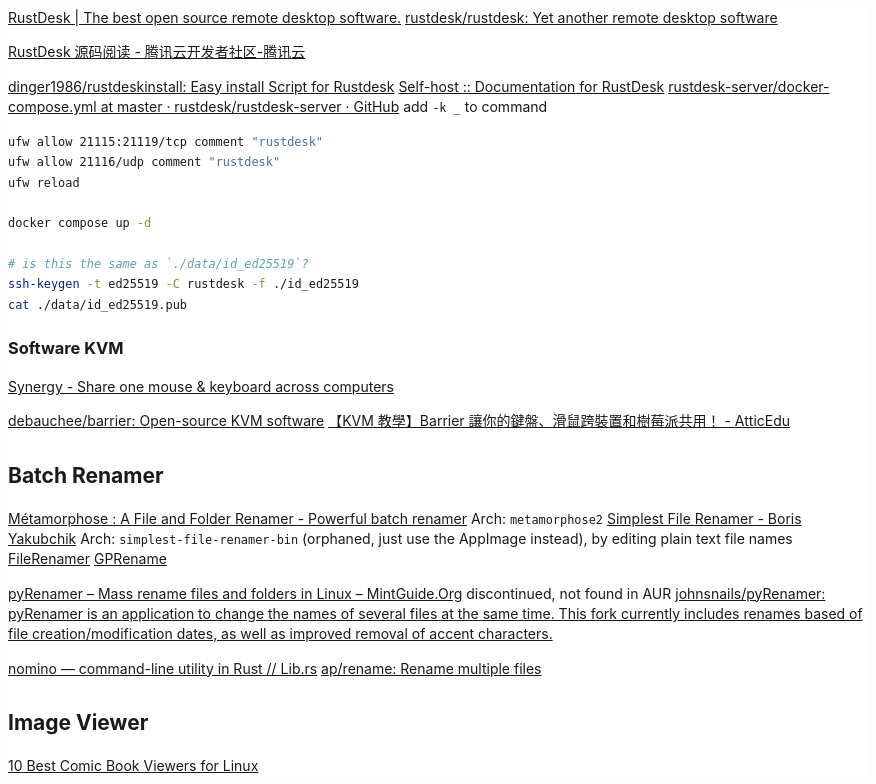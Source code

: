 [RustDesk | The best open source remote desktop software.](https://rustdesk.com/)
[rustdesk/rustdesk: Yet another remote desktop software](https://github.com/rustdesk/rustdesk)

[RustDesk 源码阅读 - 腾讯云开发者社区-腾讯云](https://cloud.tencent.com/developer/article/1897847)

[dinger1986/rustdeskinstall: Easy install Script for Rustdesk](https://github.com/dinger1986/rustdeskinstall)
[Self-host :: Documentation for RustDesk](https://rustdesk.com/docs/en/self-host/)
[rustdesk-server/docker-compose.yml at master · rustdesk/rustdesk-server · GitHub](https://github.com/rustdesk/rustdesk-server/blob/master/docker-compose.yml) add `-k _` to command

```sh
ufw allow 21115:21119/tcp comment "rustdesk"
ufw allow 21116/udp comment "rustdesk"
ufw reload

docker compose up -d

# is this the same as `./data/id_ed25519`?
ssh-keygen -t ed25519 -C rustdesk -f ./id_ed25519
cat ./data/id_ed25519.pub
```

### Software KVM

[Synergy - Share one mouse & keyboard across computers](https://symless.com/synergy)

[debauchee/barrier: Open-source KVM software](https://github.com/debauchee/barrier)
[【KVM 教學】Barrier 讓你的鍵盤、滑鼠跨裝置和樹莓派共用！ - AtticEdu](https://atticedu.com/index.php/blog/raspberry-pi-%E6%A8%B9%E8%8E%93%E6%B4%BE/60-%E3%80%90kvm%E6%95%99%E5%AD%B8%E3%80%91barrier%E8%AE%93%E4%BD%A0%E7%9A%84%E9%8D%B5%E7%9B%A4%E3%80%81%E6%BB%91%E9%BC%A0%E8%B7%A8%E8%A3%9D%E7%BD%AE%E5%92%8C%E6%A8%B9%E8%8E%93%E6%B4%BE%E5%85%B1%E7%94%A8%EF%BC%81.html)

## Batch Renamer

[Métamorphose : A File and Folder Renamer - Powerful batch renamer](http://file-folder-ren.sourceforge.net/index.php?page=Main) Arch: `metamorphose2`
[Simplest File Renamer - Boris Yakubchik](https://yboris.dev/renamer/) Arch: `simplest-file-renamer-bin` (orphaned, just use the AppImage instead), by editing plain text file names
[FileRenamer](https://www.sttmedia.com/filerenamer)
[GPRename](http://gprename.sourceforge.net/)

[pyRenamer – Mass rename files and folders in Linux – MintGuide.Org](https://mintguide.org/tools/596-pyrenamer-mass-rename-files-and-folders-in-linux.html) discontinued, not found in AUR
[johnsnails/pyRenamer: pyRenamer is an application to change the names of several files at the same time. This fork currently includes renames based of file creation/modification dates, as well as improved removal of accent characters.](https://github.com/johnsnails/pyRenamer)

[nomino — command-line utility in Rust // Lib.rs](https://lib.rs/crates/nomino)
[ap/rename: Rename multiple files](https://github.com/ap/rename)

## Image Viewer

[10 Best Comic Book Viewers for Linux](https://www.fossmint.com/best-comic-book-viewers-readers-for-linux/)
